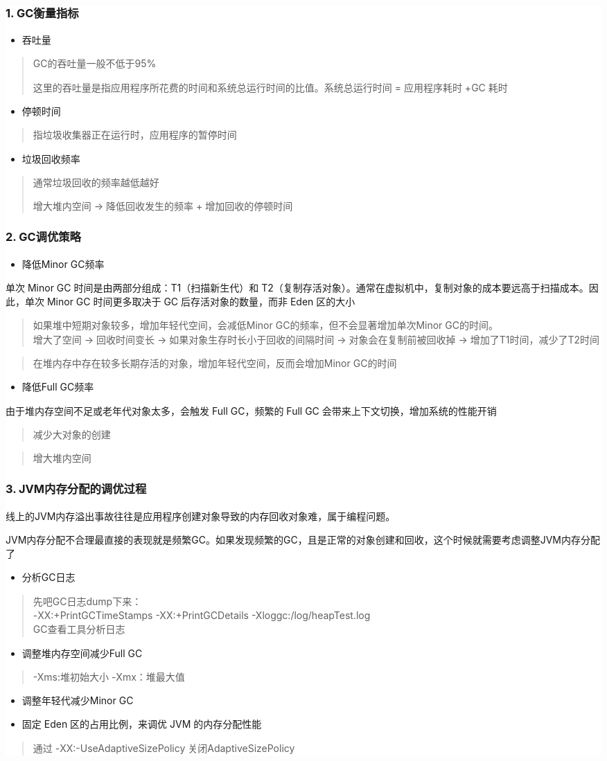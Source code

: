 ### 1. GC衡量指标
- 吞吐量
> GC的吞吐量一般不低于95%
>
>这里的吞吐量是指应用程序所花费的时间和系统总运行时间的比值。系统总运行时间 = 应用程序耗时 +GC 耗时

- 停顿时间
> 指垃圾收集器正在运行时，应用程序的暂停时间

- 垃圾回收频率
> 通常垃圾回收的频率越低越好
>
> 增大堆内空间 -> 降低回收发生的频率 + 增加回收的停顿时间

### 2. GC调优策略
- 降低Minor GC频率

单次 Minor GC 时间是由两部分组成：T1（扫描新生代）和 T2（复制存活对象）。通常在虚拟机中，复制对象的成本要远高于扫描成本。因此，单次 Minor GC 时间更多取决于 GC 后存活对象的数量，而非 Eden 区的大小

> 如果堆中短期对象较多，增加年轻代空间，会减低Minor GC的频率，但不会显著增加单次Minor GC的时间。
> <br>增大了空间 -> 回收时间变长 -> 如果对象生存时长小于回收的间隔时间 -> 对象会在复制前被回收掉 -> 增加了T1时间，减少了T2时间

> 在堆内存中存在较多长期存活的对象，增加年轻代空间，反而会增加Minor GC的时间


- 降低Full GC频率

由于堆内存空间不足或老年代对象太多，会触发 Full GC，频繁的 Full GC 会带来上下文切换，增加系统的性能开销

> 减少大对象的创建

> 增大堆内空间



### 3. JVM内存分配的调优过程



线上的JVM内存溢出事故往往是应用程序创建对象导致的内存回收对象难，属于编程问题。

JVM内存分配不合理最直接的表现就是频繁GC。如果发现频繁的GC，且是正常的对象创建和回收，这个时候就需要考虑调整JVM内存分配了

- 分析GC日志
> 先吧GC日志dump下来：<br>
>-XX:+PrintGCTimeStamps -XX:+PrintGCDetails -Xloggc:/log/heapTest.log <br>
> GC查看工具分析日志

- 调整堆内存空间减少Full GC
> -Xms:堆初始大小    -Xmx：堆最大值

- 调整年轻代减少Minor GC

- 固定 Eden 区的占用比例，来调优 JVM 的内存分配性能
> 通过 -XX:-UseAdaptiveSizePolicy 关闭AdaptiveSizePolicy




